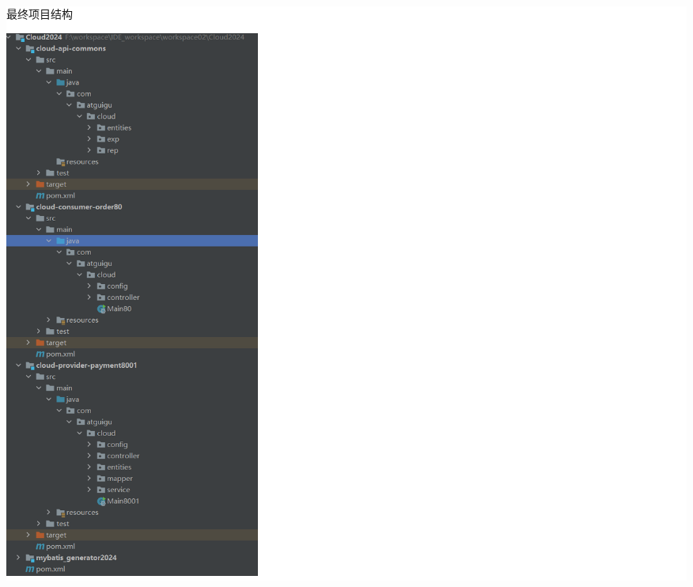 最终项目结构

<img src="./assets/image-20240511173834902.png" alt="image-20240511173834902" style="zoom:67%;" />
